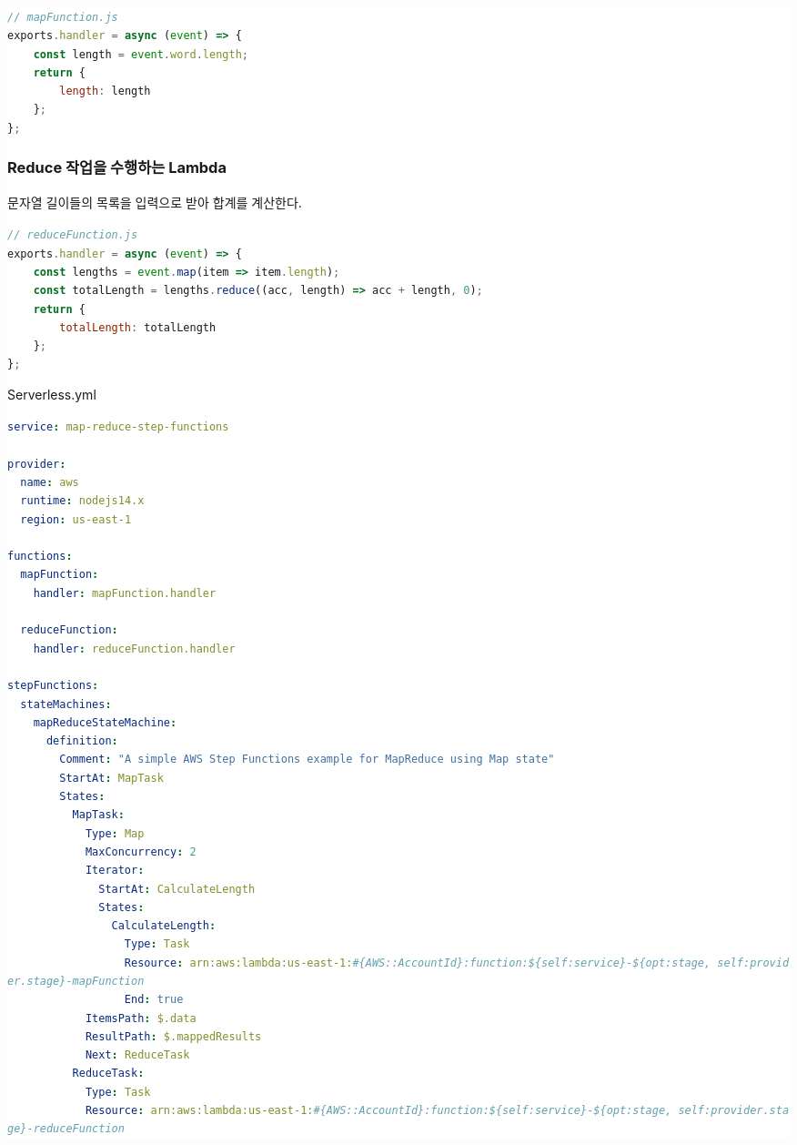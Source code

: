 ~~~ js
// mapFunction.js
exports.handler = async (event) => {
    const length = event.word.length;
    return {
        length: length
    };
};
~~~

### Reduce 작업을 수행하는 Lambda 
문자열 길이들의 목록을 입력으로 받아 합계를 계산한다.

~~~ js
// reduceFunction.js
exports.handler = async (event) => {
    const lengths = event.map(item => item.length);
    const totalLength = lengths.reduce((acc, length) => acc + length, 0);
    return {
        totalLength: totalLength
    };
};
~~~

Serverless.yml
~~~ yml
service: map-reduce-step-functions

provider:
  name: aws
  runtime: nodejs14.x
  region: us-east-1

functions:
  mapFunction:
    handler: mapFunction.handler

  reduceFunction:
    handler: reduceFunction.handler

stepFunctions:
  stateMachines:
    mapReduceStateMachine:
      definition:
        Comment: "A simple AWS Step Functions example for MapReduce using Map state"
        StartAt: MapTask
        States:
          MapTask:
            Type: Map
            MaxConcurrency: 2
            Iterator:
              StartAt: CalculateLength
              States:
                CalculateLength:
                  Type: Task
                  Resource: arn:aws:lambda:us-east-1:#{AWS::AccountId}:function:${self:service}-${opt:stage, self:provider.stage}-mapFunction
                  End: true
            ItemsPath: $.data
            ResultPath: $.mappedResults
            Next: ReduceTask
          ReduceTask:
            Type: Task
            Resource: arn:aws:lambda:us-east-1:#{AWS::AccountId}:function:${self:service}-${opt:stage, self:provider.stage}-reduceFunction
~~~